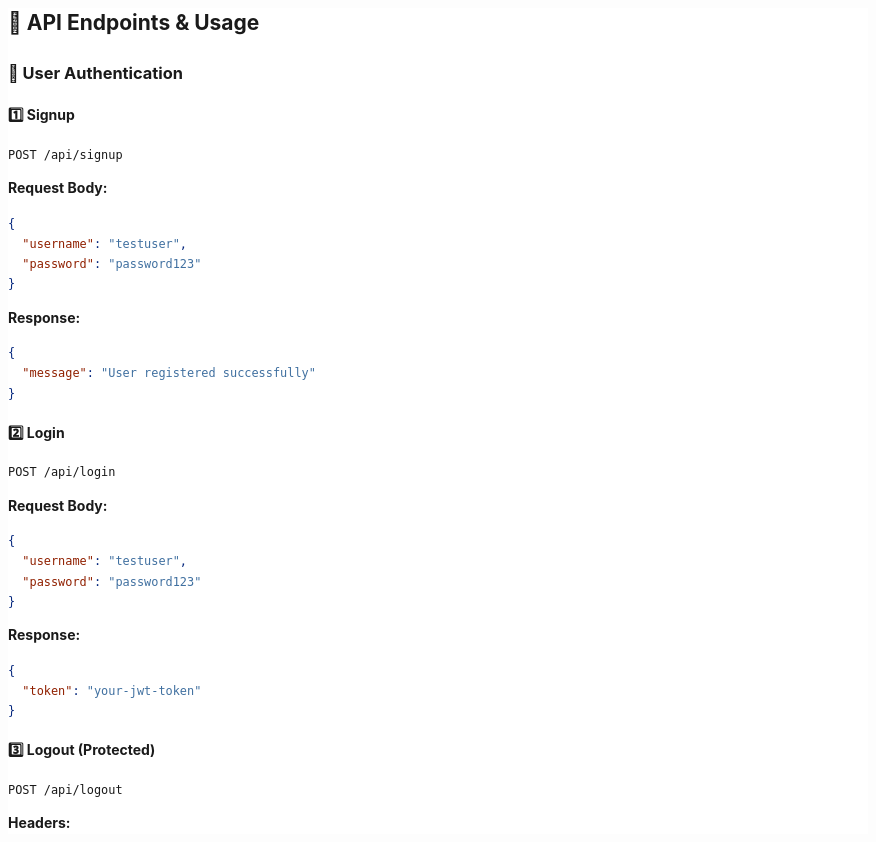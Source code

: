 
## 📌 API Endpoints & Usage

### **🔐 User Authentication**

#### **1️⃣ Signup**

```http
POST /api/signup
```

**Request Body:**

```json
{
  "username": "testuser",
  "password": "password123"
}
```

**Response:**

```json
{
  "message": "User registered successfully"
}
```

#### **2️⃣ Login**

```http
POST /api/login
```

**Request Body:**

```json
{
  "username": "testuser",
  "password": "password123"
}
```

**Response:**

```json
{
  "token": "your-jwt-token"
}
```

#### **3️⃣ Logout** (Protected)

```http
POST /api/logout
```

**Headers:**
